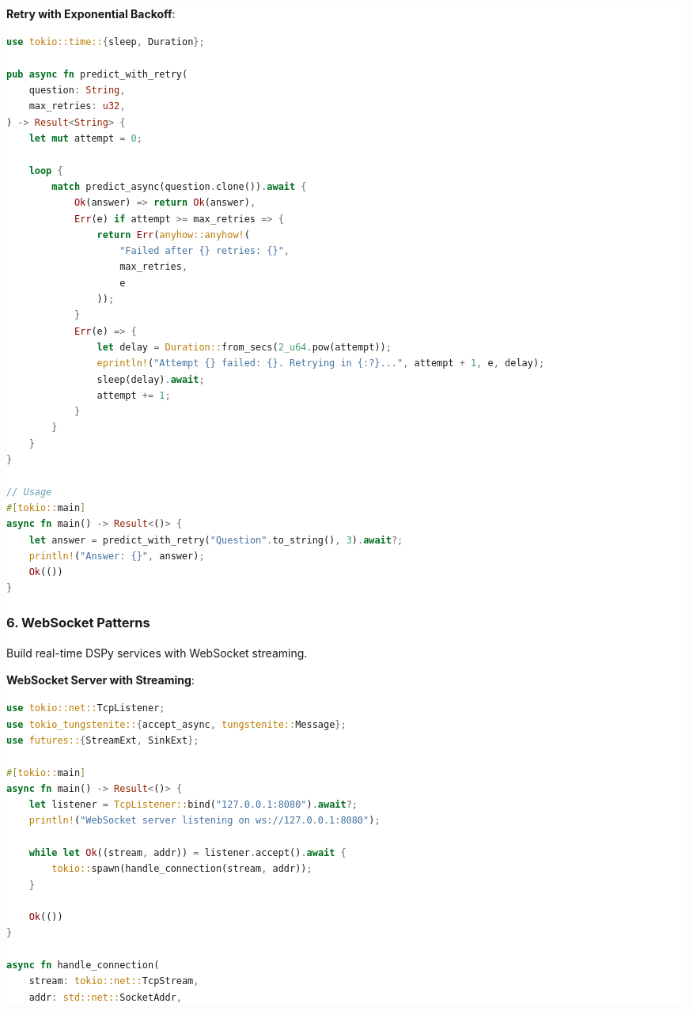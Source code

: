 **Retry with Exponential Backoff**:

```rust
use tokio::time::{sleep, Duration};

pub async fn predict_with_retry(
    question: String,
    max_retries: u32,
) -> Result<String> {
    let mut attempt = 0;

    loop {
        match predict_async(question.clone()).await {
            Ok(answer) => return Ok(answer),
            Err(e) if attempt >= max_retries => {
                return Err(anyhow::anyhow!(
                    "Failed after {} retries: {}",
                    max_retries,
                    e
                ));
            }
            Err(e) => {
                let delay = Duration::from_secs(2_u64.pow(attempt));
                eprintln!("Attempt {} failed: {}. Retrying in {:?}...", attempt + 1, e, delay);
                sleep(delay).await;
                attempt += 1;
            }
        }
    }
}

// Usage
#[tokio::main]
async fn main() -> Result<()> {
    let answer = predict_with_retry("Question".to_string(), 3).await?;
    println!("Answer: {}", answer);
    Ok(())
}
```

### 6. WebSocket Patterns

Build real-time DSPy services with WebSocket streaming.

**WebSocket Server with Streaming**:

```rust
use tokio::net::TcpListener;
use tokio_tungstenite::{accept_async, tungstenite::Message};
use futures::{StreamExt, SinkExt};

#[tokio::main]
async fn main() -> Result<()> {
    let listener = TcpListener::bind("127.0.0.1:8080").await?;
    println!("WebSocket server listening on ws://127.0.0.1:8080");

    while let Ok((stream, addr)) = listener.accept().await {
        tokio::spawn(handle_connection(stream, addr));
    }

    Ok(())
}

async fn handle_connection(
    stream: tokio::net::TcpStream,
    addr: std::net::SocketAddr,
```
